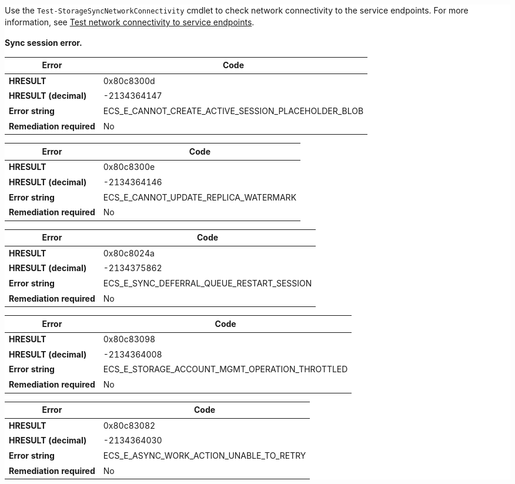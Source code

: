 Use the `Test-StorageSyncNetworkConnectivity` cmdlet to check network connectivity to the service endpoints. For more information, see [Test network connectivity to service endpoints](/azure/storage/file-sync/file-sync-firewall-and-proxy#test-network-connectivity-to-service-endpoints).

<a id="-2134364147"></a>**Sync session error.**

| Error | Code |
|-|-|
| **HRESULT** | 0x80c8300d |
| **HRESULT (decimal)** | -2134364147 |
| **Error string** | ECS_E_CANNOT_CREATE_ACTIVE_SESSION_PLACEHOLDER_BLOB |
| **Remediation required** | No |

| Error | Code |
|-|-|
| **HRESULT** | 0x80c8300e |
| **HRESULT (decimal)** | -2134364146 |
| **Error string** | ECS_E_CANNOT_UPDATE_REPLICA_WATERMARK |
| **Remediation required** | No |

| Error | Code |
|-|-|
| **HRESULT** | 0x80c8024a |
| **HRESULT (decimal)** | -2134375862 |
| **Error string** | ECS_E_SYNC_DEFERRAL_QUEUE_RESTART_SESSION |
| **Remediation required** | No |

| Error | Code |
|-|-|
| **HRESULT** | 0x80c83098 |
| **HRESULT (decimal)** | -2134364008 |
| **Error string** | ECS_E_STORAGE_ACCOUNT_MGMT_OPERATION_THROTTLED |
| **Remediation required** | No |

| Error | Code |
|-|-|
| **HRESULT** | 0x80c83082 |
| **HRESULT (decimal)** | -2134364030 |
| **Error string** | ECS_E_ASYNC_WORK_ACTION_UNABLE_TO_RETRY |
| **Remediation required** | No |
